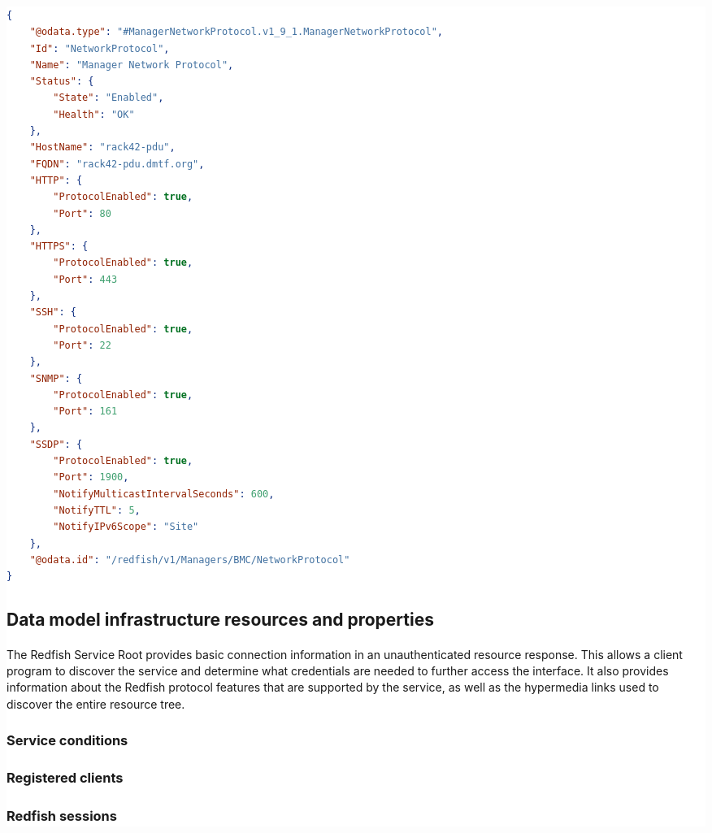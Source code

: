 ```json
{
    "@odata.type": "#ManagerNetworkProtocol.v1_9_1.ManagerNetworkProtocol",
    "Id": "NetworkProtocol",
    "Name": "Manager Network Protocol",
    "Status": {
        "State": "Enabled",
        "Health": "OK"
    },
    "HostName": "rack42-pdu",
    "FQDN": "rack42-pdu.dmtf.org",
    "HTTP": {
        "ProtocolEnabled": true,
        "Port": 80
    },
    "HTTPS": {
        "ProtocolEnabled": true,
        "Port": 443
    },
    "SSH": {
        "ProtocolEnabled": true,
        "Port": 22
    },
    "SNMP": {
        "ProtocolEnabled": true,
        "Port": 161
    },
    "SSDP": {
        "ProtocolEnabled": true,
        "Port": 1900,
        "NotifyMulticastIntervalSeconds": 600,
        "NotifyTTL": 5,
        "NotifyIPv6Scope": "Site"
    },
    "@odata.id": "/redfish/v1/Managers/BMC/NetworkProtocol"
}
```

## Data model infrastructure resources and properties 

The Redfish Service Root provides basic connection information in an unauthenticated resource response.  This allows a client program to discover the service and determine what credentials are needed to further access the interface.  It also provides information about the Redfish protocol features that are supported by the service, as well as the hypermedia links used to discover the entire resource tree. 

### Service conditions

### Registered clients

### Redfish sessions
